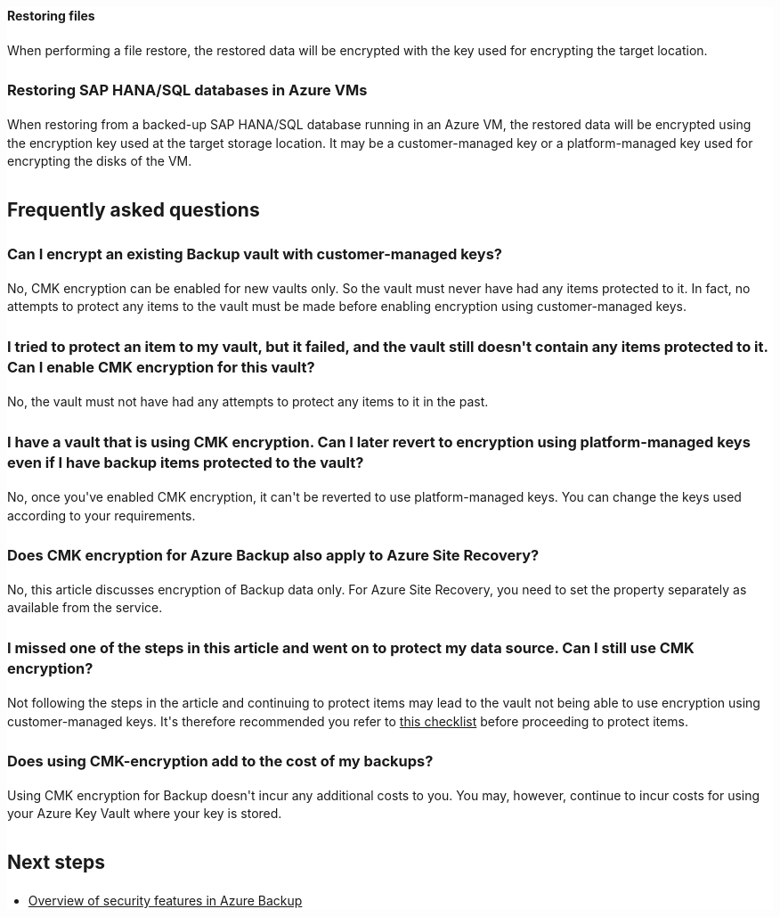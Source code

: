 #### Restoring files

When performing a file restore, the restored data will be encrypted with the key used for encrypting the target location.

### Restoring SAP HANA/SQL databases in Azure VMs

When restoring from a backed-up SAP HANA/SQL database running in an Azure VM, the restored data will be encrypted using the encryption key used at the target storage location. It may be a customer-managed key or a platform-managed key used for encrypting the disks of the VM.

## Frequently asked questions

### Can I encrypt an existing Backup vault with customer-managed keys?

No, CMK encryption can be enabled for new vaults only. So the vault must never have had any items protected to it. In fact, no attempts to protect any items to the vault must be made before enabling encryption using customer-managed keys.

### I tried to protect an item to my vault, but it failed, and the vault still doesn't contain any items protected to it. Can I enable CMK encryption for this vault?

No, the vault must not have had any attempts to protect any items to it in the past.

### I have a vault that is using CMK encryption. Can I later revert to encryption using platform-managed keys even if I have backup items protected to the vault?

No, once you've enabled CMK encryption, it can't be reverted to use platform-managed keys. You can change the keys used according to your requirements.

### Does CMK encryption for Azure Backup also apply to Azure Site Recovery?

No, this article discusses encryption of Backup data only. For Azure Site Recovery, you need to set the property separately as available from the service.

### I missed one of the steps in this article and went on to protect my data source. Can I still use CMK encryption?

Not following the steps in the article and continuing to protect items may lead to the vault not being able to use encryption using customer-managed keys. It's therefore recommended you refer to [this checklist](#backing-up-to-a-vault-encrypted-with-customer-managed-keys) before proceeding to protect items.

### Does using CMK-encryption add to the cost of my backups?

Using CMK encryption for Backup doesn't incur any additional costs to you. You may, however, continue to incur costs for using your Azure Key Vault where your key is stored.

## Next steps

- [Overview of security features in Azure Backup](security-overview.md)
